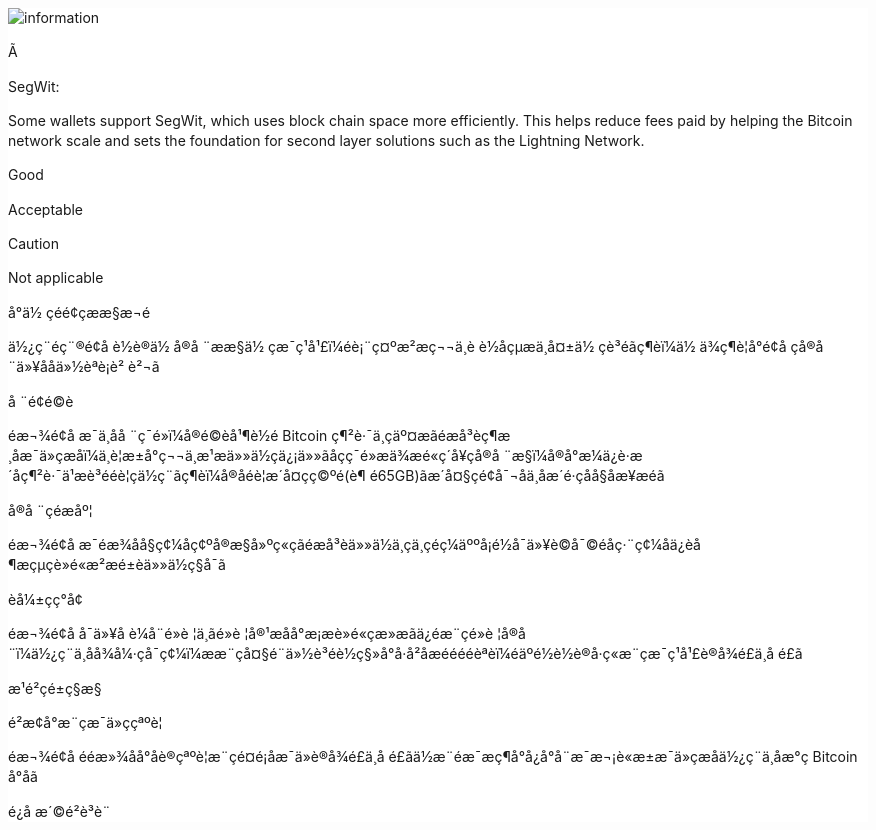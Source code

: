 ![information](/img/icons/information.svg)

Ã

SegWit:

Some wallets support SegWit, which uses block chain space more efficiently.
This helps reduce fees paid by helping the Bitcoin network scale and sets the
foundation for second layer solutions such as the Lightning Network.

Good

Acceptable

Caution

Not applicable

å°ä½ çéé¢çææ§æ¬é

ä½¿ç¨éç¨®é¢å è½è®ä½ å®å ¨ææ§ä½
çæ¯ç¹å¹£ï¼éè¡¨ç¤ºæ²æç¬¬ä¸è è½åçµæä¸å¤±ä½
çè³éãç¶èï¼ä½ ä¾ç¶è¦å°é¢å çå®å ¨ä»¥ååä»½èªè¡è² è²¬ã

å ¨é¢é©è­

éæ¬¾é¢å æ¯ä¸åå ¨ç¯é»ï¼å®é©è­å¹¶è½é Bitcoin
ç¶²è·¯ä¸çäº¤æãéæå³èç¶æ
¸åæ¯ä»çæåï¼ä¸è¦æ±å°ç¬¬ä¸æ¹æä»»ä½çä¿¡ä»»ãåçç¯é»æä¾æé«ç´å¥çå®å
¨æ§ï¼å®å°æ¼ä¿è­·æ´åç¶²è·¯ä¹æè³ééè¦çä½ç¨ãç¶èï¼å®åéè¦æ´å¤çç©ºé(è¶
é65GB)ãæ´å¤§çé¢å¯¬åä¸åæ´é·çåå§åæ­¥æéã

å®å ¨çéæåº¦

éæ¬¾é¢å
æ¯éæ¾åå§ç¢¼åç¢ºå®æ§å»ºç«çãéæå³èä»»ä½ä¸çä¸çéç¼äººå¡é½å¯ä»¥è©å¯©éåç·¨ç¢¼åä¿è­å
¶æçµçè»é«æ²æé±èä»»ä½ç§å¯ã

èå¼±çç°å¢

éæ¬¾é¢å å¯ä»¥å è¼å¨é»è ¦ä¸ãé»è
¦å®¹æåå°æ¡æè»é«çæ»æãä¿éæ¨çé»è ¦å®å
¨ï¼ä½¿ç¨ä¸åå¾å¼·çå¯ç¢¼ï¼ææ¨çå¤§é¨ä»½è³éè½ç§»å°å·å²å­æééééèªè­ï¼éäºé½è½è®å·ç«æ¨çæ¯ç¹å¹£è®å¾é£ä¸å
é£ã

æ¹é²çé±ç§æ§

é²æ­¢å°æ¨çæ¯ä»ççªºè¦

éæ¬¾é¢å ééæ»¾åå°åè®çªºè¦æ¨çé¤é¡åæ¯ä»è®å¾é£ä¸å
é£ãä½æ¨éæ¯æç¶å°å¿å°å¨æ¯æ¬¡è«æ±æ¯ä»çæåä½¿ç¨ä¸åæ°ç
Bitcoin å°åã

é¿å æ´©é²è³è¨
